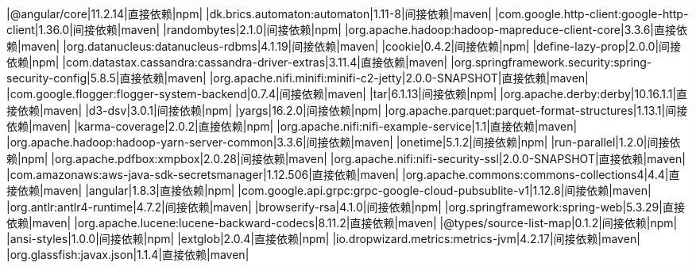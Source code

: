 |@angular/core|11.2.14|直接依赖|npm|
|dk.brics.automaton:automaton|1.11-8|间接依赖|maven|
|com.google.http-client:google-http-client|1.36.0|间接依赖|maven|
|randombytes|2.1.0|间接依赖|npm|
|org.apache.hadoop:hadoop-mapreduce-client-core|3.3.6|直接依赖|maven|
|org.datanucleus:datanucleus-rdbms|4.1.19|间接依赖|maven|
|cookie|0.4.2|间接依赖|npm|
|define-lazy-prop|2.0.0|间接依赖|npm|
|com.datastax.cassandra:cassandra-driver-extras|3.11.4|直接依赖|maven|
|org.springframework.security:spring-security-config|5.8.5|直接依赖|maven|
|org.apache.nifi.minifi:minifi-c2-jetty|2.0.0-SNAPSHOT|直接依赖|maven|
|com.google.flogger:flogger-system-backend|0.7.4|间接依赖|maven|
|tar|6.1.13|间接依赖|npm|
|org.apache.derby:derby|10.16.1.1|直接依赖|maven|
|d3-dsv|3.0.1|间接依赖|npm|
|yargs|16.2.0|间接依赖|npm|
|org.apache.parquet:parquet-format-structures|1.13.1|间接依赖|maven|
|karma-coverage|2.0.2|直接依赖|npm|
|org.apache.nifi:nifi-example-service|1.1|直接依赖|maven|
|org.apache.hadoop:hadoop-yarn-server-common|3.3.6|间接依赖|maven|
|onetime|5.1.2|间接依赖|npm|
|run-parallel|1.2.0|间接依赖|npm|
|org.apache.pdfbox:xmpbox|2.0.28|间接依赖|maven|
|org.apache.nifi:nifi-security-ssl|2.0.0-SNAPSHOT|直接依赖|maven|
|com.amazonaws:aws-java-sdk-secretsmanager|1.12.506|直接依赖|maven|
|org.apache.commons:commons-collections4|4.4|直接依赖|maven|
|angular|1.8.3|直接依赖|npm|
|com.google.api.grpc:grpc-google-cloud-pubsublite-v1|1.12.8|间接依赖|maven|
|org.antlr:antlr4-runtime|4.7.2|间接依赖|maven|
|browserify-rsa|4.1.0|间接依赖|npm|
|org.springframework:spring-web|5.3.29|直接依赖|maven|
|org.apache.lucene:lucene-backward-codecs|8.11.2|直接依赖|maven|
|@types/source-list-map|0.1.2|间接依赖|npm|
|ansi-styles|1.0.0|间接依赖|npm|
|extglob|2.0.4|直接依赖|npm|
|io.dropwizard.metrics:metrics-jvm|4.2.17|间接依赖|maven|
|org.glassfish:javax.json|1.1.4|直接依赖|maven|